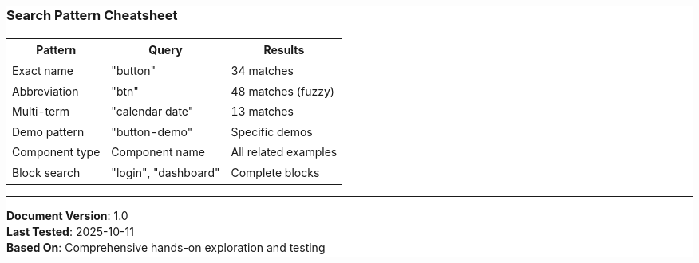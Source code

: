 ### Search Pattern Cheatsheet

| Pattern | Query | Results |
|---------|-------|---------|
| Exact name | "button" | 34 matches |
| Abbreviation | "btn" | 48 matches (fuzzy) |
| Multi-term | "calendar date" | 13 matches |
| Demo pattern | "button-demo" | Specific demos |
| Component type | Component name | All related examples |
| Block search | "login", "dashboard" | Complete blocks |

---

**Document Version**: 1.0  
**Last Tested**: 2025-10-11  
**Based On**: Comprehensive hands-on exploration and testing

